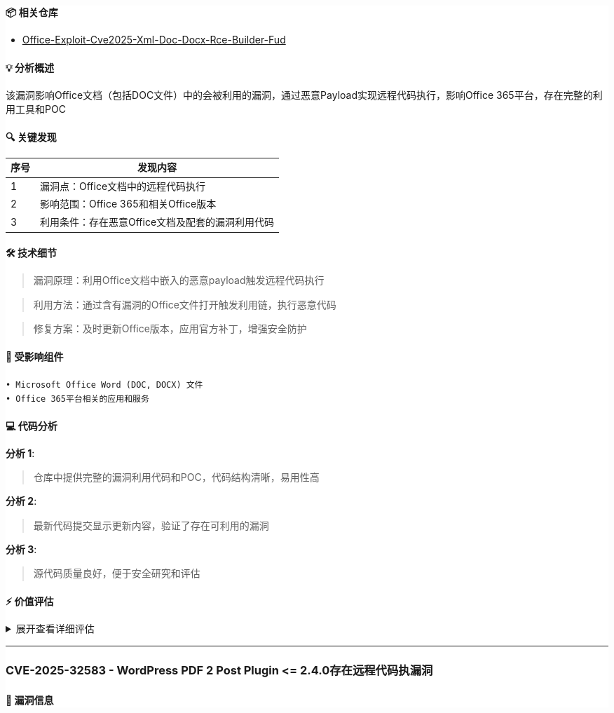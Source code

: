 #### 📦 相关仓库

- [Office-Exploit-Cve2025-Xml-Doc-Docx-Rce-Builder-Fud](https://github.com/Caztemaz/Office-Exploit-Cve2025-Xml-Doc-Docx-Rce-Builder-Fud)

#### 💡 分析概述

该漏洞影响Office文档（包括DOC文件）中的会被利用的漏洞，通过恶意Payload实现远程代码执行，影响Office 365平台，存在完整的利用工具和POC

#### 🔍 关键发现

| 序号 | 发现内容 |
|------|----------|
| 1 | 漏洞点：Office文档中的远程代码执行 |
| 2 | 影响范围：Office 365和相关Office版本 |
| 3 | 利用条件：存在恶意Office文档及配套的漏洞利用代码 |

#### 🛠️ 技术细节

> 漏洞原理：利用Office文档中嵌入的恶意payload触发远程代码执行

> 利用方法：通过含有漏洞的Office文件打开触发利用链，执行恶意代码

> 修复方案：及时更新Office版本，应用官方补丁，增强安全防护


#### 🎯 受影响组件

```
• Microsoft Office Word (DOC, DOCX) 文件
• Office 365平台相关的应用和服务
```

#### 💻 代码分析

**分析 1**:
> 仓库中提供完整的漏洞利用代码和POC，代码结构清晰，易用性高

**分析 2**:
> 最新代码提交显示更新内容，验证了存在可利用的漏洞

**分析 3**:
> 源代码质量良好，便于安全研究和评估


#### ⚡ 价值评估

<details><summary>展开查看详细评估</summary></details>

---

### CVE-2025-32583 - WordPress PDF 2 Post Plugin <= 2.4.0存在远程代码执漏洞

#### 📌 漏洞信息
